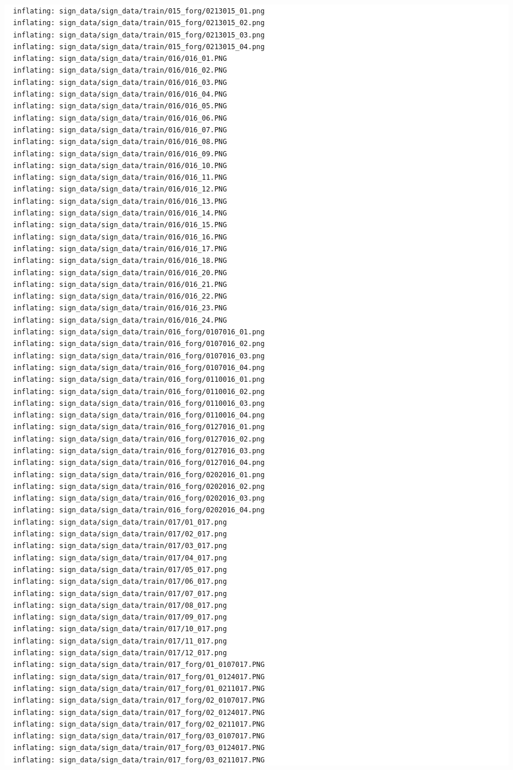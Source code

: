       inflating: sign_data/sign_data/train/015_forg/0213015_01.png  
      inflating: sign_data/sign_data/train/015_forg/0213015_02.png  
      inflating: sign_data/sign_data/train/015_forg/0213015_03.png  
      inflating: sign_data/sign_data/train/015_forg/0213015_04.png  
      inflating: sign_data/sign_data/train/016/016_01.PNG  
      inflating: sign_data/sign_data/train/016/016_02.PNG  
      inflating: sign_data/sign_data/train/016/016_03.PNG  
      inflating: sign_data/sign_data/train/016/016_04.PNG  
      inflating: sign_data/sign_data/train/016/016_05.PNG  
      inflating: sign_data/sign_data/train/016/016_06.PNG  
      inflating: sign_data/sign_data/train/016/016_07.PNG  
      inflating: sign_data/sign_data/train/016/016_08.PNG  
      inflating: sign_data/sign_data/train/016/016_09.PNG  
      inflating: sign_data/sign_data/train/016/016_10.PNG  
      inflating: sign_data/sign_data/train/016/016_11.PNG  
      inflating: sign_data/sign_data/train/016/016_12.PNG  
      inflating: sign_data/sign_data/train/016/016_13.PNG  
      inflating: sign_data/sign_data/train/016/016_14.PNG  
      inflating: sign_data/sign_data/train/016/016_15.PNG  
      inflating: sign_data/sign_data/train/016/016_16.PNG  
      inflating: sign_data/sign_data/train/016/016_17.PNG  
      inflating: sign_data/sign_data/train/016/016_18.PNG  
      inflating: sign_data/sign_data/train/016/016_20.PNG  
      inflating: sign_data/sign_data/train/016/016_21.PNG  
      inflating: sign_data/sign_data/train/016/016_22.PNG  
      inflating: sign_data/sign_data/train/016/016_23.PNG  
      inflating: sign_data/sign_data/train/016/016_24.PNG  
      inflating: sign_data/sign_data/train/016_forg/0107016_01.png  
      inflating: sign_data/sign_data/train/016_forg/0107016_02.png  
      inflating: sign_data/sign_data/train/016_forg/0107016_03.png  
      inflating: sign_data/sign_data/train/016_forg/0107016_04.png  
      inflating: sign_data/sign_data/train/016_forg/0110016_01.png  
      inflating: sign_data/sign_data/train/016_forg/0110016_02.png  
      inflating: sign_data/sign_data/train/016_forg/0110016_03.png  
      inflating: sign_data/sign_data/train/016_forg/0110016_04.png  
      inflating: sign_data/sign_data/train/016_forg/0127016_01.png  
      inflating: sign_data/sign_data/train/016_forg/0127016_02.png  
      inflating: sign_data/sign_data/train/016_forg/0127016_03.png  
      inflating: sign_data/sign_data/train/016_forg/0127016_04.png  
      inflating: sign_data/sign_data/train/016_forg/0202016_01.png  
      inflating: sign_data/sign_data/train/016_forg/0202016_02.png  
      inflating: sign_data/sign_data/train/016_forg/0202016_03.png  
      inflating: sign_data/sign_data/train/016_forg/0202016_04.png  
      inflating: sign_data/sign_data/train/017/01_017.png  
      inflating: sign_data/sign_data/train/017/02_017.png  
      inflating: sign_data/sign_data/train/017/03_017.png  
      inflating: sign_data/sign_data/train/017/04_017.png  
      inflating: sign_data/sign_data/train/017/05_017.png  
      inflating: sign_data/sign_data/train/017/06_017.png  
      inflating: sign_data/sign_data/train/017/07_017.png  
      inflating: sign_data/sign_data/train/017/08_017.png  
      inflating: sign_data/sign_data/train/017/09_017.png  
      inflating: sign_data/sign_data/train/017/10_017.png  
      inflating: sign_data/sign_data/train/017/11_017.png  
      inflating: sign_data/sign_data/train/017/12_017.png  
      inflating: sign_data/sign_data/train/017_forg/01_0107017.PNG  
      inflating: sign_data/sign_data/train/017_forg/01_0124017.PNG  
      inflating: sign_data/sign_data/train/017_forg/01_0211017.PNG  
      inflating: sign_data/sign_data/train/017_forg/02_0107017.PNG  
      inflating: sign_data/sign_data/train/017_forg/02_0124017.PNG  
      inflating: sign_data/sign_data/train/017_forg/02_0211017.PNG  
      inflating: sign_data/sign_data/train/017_forg/03_0107017.PNG  
      inflating: sign_data/sign_data/train/017_forg/03_0124017.PNG  
      inflating: sign_data/sign_data/train/017_forg/03_0211017.PNG  